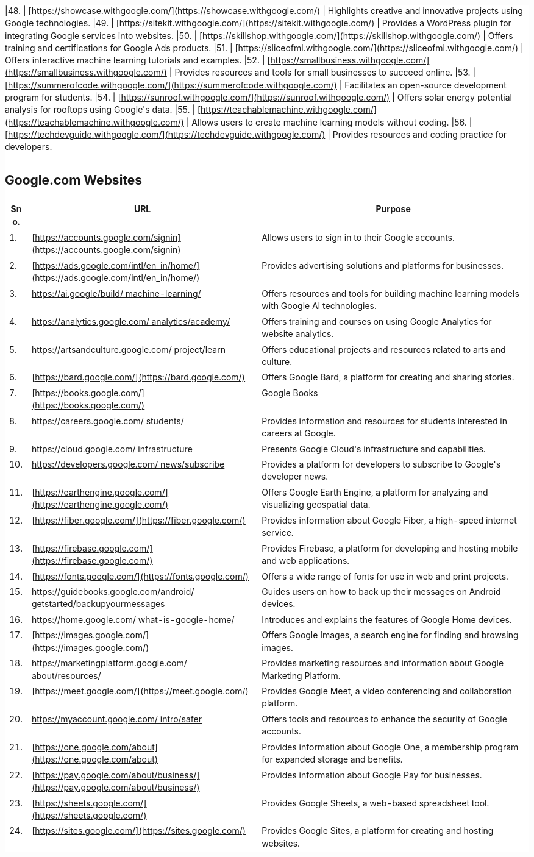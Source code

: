 |48. | [https://showcase.withgoogle.com/](https://showcase.withgoogle.com/) | Highlights creative and innovative projects using Google technologies.
|49. | [https://sitekit.withgoogle.com/](https://sitekit.withgoogle.com/) | Provides a WordPress plugin for integrating Google services into websites.
|50. | [https://skillshop.withgoogle.com/](https://skillshop.withgoogle.com/) | Offers training and certifications for Google Ads products.
|51. | [https://sliceofml.withgoogle.com/](https://sliceofml.withgoogle.com/) | Offers interactive machine learning tutorials and examples.
|52. | [https://smallbusiness.withgoogle.com/](https://smallbusiness.withgoogle.com/) | Provides resources and tools for small businesses to succeed online.
|53. | [https://summerofcode.withgoogle.com/](https://summerofcode.withgoogle.com/) | Facilitates an open-source development program for students.
|54. | [https://sunroof.withgoogle.com/](https://sunroof.withgoogle.com/) | Offers solar energy potential analysis for rooftops using Google's data.
|55. | [https://teachablemachine.withgoogle.com/](https://teachablemachine.withgoogle.com/) | Allows users to create machine learning models without coding.
|56. | [https://techdevguide.withgoogle.com/](https://techdevguide.withgoogle.com/) | Provides resources and coding practice for developers.



## Google.com Websites

Sno. | URL | Purpose
--- | --- | ---
|1. | [https://accounts.google.com/signin](https://accounts.google.com/signin) | Allows users to sign in to their Google accounts.
|2. | [https://ads.google.com/intl/en_in/home/](https://ads.google.com/intl/en_in/home/) | Provides advertising solutions and platforms for businesses.
|3. | [https://ai.google/build/ machine-learning/](https://ai.google/build/machine-learning/) | Offers resources and tools for building machine learning models with Google AI technologies.
|4. | [https://analytics.google.com/ analytics/academy/](https://analytics.google.com/analytics/academy/) | Offers training and courses on using Google Analytics for website analytics.
|5. | [https://artsandculture.google.com/ project/learn](https://artsandculture.google.com/project/learn) | Offers educational projects and resources related to arts and culture.
|6. | [https://bard.google.com/](https://bard.google.com/) | Offers Google Bard, a platform for creating and sharing stories.
|7. | [https://books.google.com/](https://books.google.com/) | Google Books
|8. | [https://careers.google.com/ students/](https://careers.google.com/students/) | Provides information and resources for students interested in careers at Google.
|9. | [https://cloud.google.com/ infrastructure](https://cloud.google.com/infrastructure) | Presents Google Cloud's infrastructure and capabilities.
|10. | [https://developers.google.com/ news/subscribe](https://developers.google.com/news/subscribe) | Provides a platform for developers to subscribe to Google's developer news.
|11. | [https://earthengine.google.com/](https://earthengine.google.com/) | Offers Google Earth Engine, a platform for analyzing and visualizing geospatial data.
|12. | [https://fiber.google.com/](https://fiber.google.com/) | Provides information about Google Fiber, a high-speed internet service.
|13. | [https://firebase.google.com/](https://firebase.google.com/) | Provides Firebase, a platform for developing and hosting mobile and web applications.
|14. | [https://fonts.google.com/](https://fonts.google.com/) | Offers a wide range of fonts for use in web and print projects.
|15. | [https://guidebooks.google.com/android/ getstarted/backupyourmessages](https://guidebooks.google.com/android/getstarted/backupyourmessages) | Guides users on how to back up their messages on Android devices.
|16. | [https://home.google.com/ what-is-google-home/](https://home.google.com/what-is-google-home/) | Introduces and explains the features of Google Home devices.
|17. | [https://images.google.com/](https://images.google.com/) | Offers Google Images, a search engine for finding and browsing images.
|18. | [https://marketingplatform.google.com/ about/resources/](https://marketingplatform.google.com/about/resources/) | Provides marketing resources and information about Google Marketing Platform.
|19. | [https://meet.google.com/](https://meet.google.com/) | Provides Google Meet, a video conferencing and collaboration platform.
|20. | [https://myaccount.google.com/ intro/safer](https://myaccount.google.com/intro/safer) | Offers tools and resources to enhance the security of Google accounts.
|21. | [https://one.google.com/about](https://one.google.com/about) | Provides information about Google One, a membership program for expanded storage and benefits.
|22. | [https://pay.google.com/about/business/](https://pay.google.com/about/business/) | Provides information about Google Pay for businesses.
|23. | [https://sheets.google.com/](https://sheets.google.com/) | Provides Google Sheets, a web-based spreadsheet tool.
|24. | [https://sites.google.com/](https://sites.google.com/) | Provides Google Sites, a platform for creating and hosting websites.